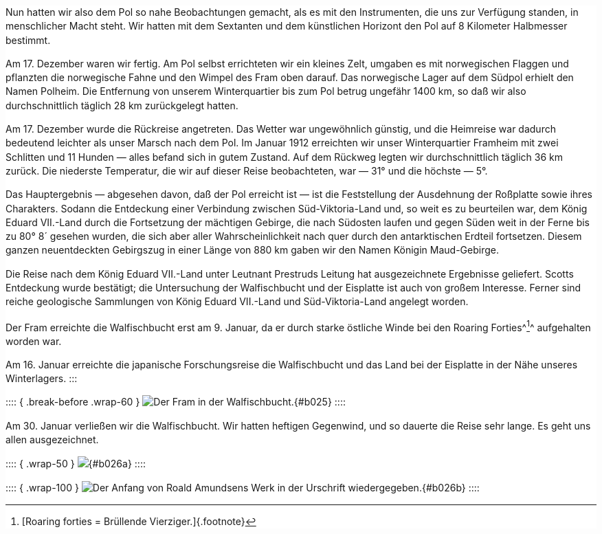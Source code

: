 Nun hatten wir also dem Pol so nahe Beobachtungen gemacht, als es mit den
Instrumenten, die uns zur Verfügung standen, in menschlicher Macht steht. Wir
hatten mit dem Sextanten und dem künstlichen Horizont den Pol auf 8 Kilometer
Halbmesser bestimmt.

Am 17. Dezember waren wir fertig. Am Pol selbst errichteten wir ein kleines
Zelt, umgaben es mit norwegischen Flaggen und pflanzten die norwegische Fahne
und den Wimpel des Fram oben darauf. Das norwegische Lager auf dem Südpol
erhielt den Namen Polheim. Die Entfernung von unserem Winterquartier bis zum Pol
betrug ungefähr 1400 km, so daß wir also durchschnittlich täglich 28 km
zurückgelegt hatten.

Am 17. Dezember wurde die Rückreise angetreten. Das Wetter war ungewöhnlich
günstig, und die Heimreise war dadurch bedeutend leichter als unser Marsch nach
dem Pol. Im Januar 1912 erreichten wir unser Winterquartier Framheim mit zwei
Schlitten und 11 Hunden — alles befand sich in gutem Zustand. Auf dem Rückweg
legten wir durchschnittlich täglich 36 km zurück. Die niederste Temperatur, die
wir auf dieser Reise beobachteten, war — 31° und die höchste — 5°.

Das Hauptergebnis — abgesehen davon, daß der Pol erreicht ist — ist die
Feststellung der Ausdehnung der Roßplatte sowie ihres Charakters. Sodann die
Entdeckung einer Verbindung zwischen Süd-Viktoria-Land und, so weit es zu
beurteilen war, dem König Eduard VII.-Land durch die Fortsetzung der mächtigen
Gebirge, die nach Südosten laufen und gegen Süden weit in der Ferne bis zu 80°
8´ gesehen wurden, die sich aber aller Wahrscheinlichkeit nach quer durch den
antarktischen Erdteil fortsetzen. Diesem ganzen neuentdeckten Gebirgszug in
einer Länge von 880 km gaben wir den Namen Königin Maud-Gebirge.

Die Reise nach dem König Eduard VII.-Land unter Leutnant Prestruds Leitung hat
ausgezeichnete Ergebnisse geliefert. Scotts Entdeckung wurde bestätigt; die
Untersuchung der Walfischbucht und der Eisplatte ist auch von großem Interesse.
Ferner sind reiche geologische Sammlungen von König Eduard VII.-Land und
Süd-Viktoria-Land angelegt worden.

Der Fram erreichte die Walfischbucht erst am 9. Januar, da er durch starke
östliche Winde bei den Roaring Forties^[^0105]^ aufgehalten worden war.

Am 16. Januar erreichte die japanische Forschungsreise die Walfischbucht und das
Land bei der Eisplatte in der Nähe unseres Winterlagers.
:::

:::: { .break-before .wrap-60   }
![Der Fram in der Walfischbucht.](Die_Eroberung_des_Suedpols_Vol_I_025.jpg "Der Fram in der Walfischbucht."){#b025}
::::

Am 30. Januar verließen wir die Walfischbucht. Wir hatten heftigen Gegenwind,
und so dauerte die Reise sehr lange. Es geht uns allen ausgezeichnet.

:::: { .wrap-50  }
![](Die_Eroberung_des_Suedpols_Vol_I_026a.jpg ""){#b026a}
::::

:::: { .wrap-100  }
![Der Anfang von Roald Amundsens Werk in der Urschrift wiedergegeben.](Die_Eroberung_des_Suedpols_Vol_I_026b.jpg "Der Anfang von Roald Amundsens Werk in der Urschrift wiedergegeben."){#b026b}
::::


[^0100]: [*Süd-Viktorialand*: vergleiche [Viktorialand](https://de.wikipedia.org/wiki/Viktorialand)]{.footnote}
[^0101]: [Das Südpolarland ist von einer Firn- und Gletscherkappe überdeckt, aus welcher nur die höheren Berge hervorragen. Die einzelnen Eisströme bewegen sich über die Küste ins Meer hinaus, vereinigen sich dort und bilden die „Eisplatte“; sie liegt an seichteren Stellen auf dem Grunde, an tieferen schwimmt sie, wobei etwa ⅛ der ganzen Dicke über dem Wasser ist. Von Zeit zu Zeit, besonders im Winter, wenn die Temperatur des Wassers von der der Luft sehr verschieden ist, brechen große Stücke der Platte ab und treiben als Eisberge nach Norden.]{.footnote}
[^0102]: [*Axel Heiberg-Gletscher*: vergleiche [Axel-Heiberg-Gletscher](https://de.wikipedia.org/wiki/Axel-Heiberg-Gletscher)]{.footnote}
[^0103]: [Der Höhenmesser (Hypsometer) besteht aus einem sehr fein geteilten Thermometer und einem Gefäß von besonderer Form, in welchem man die Temperatur des siedenden Wassers bestimmt; aus dieser läßt sich dann der Luftdruck und daraus wieder die Meereshöhe des Beobachtungsortes ableiten.]{.footnote}
[^0104]: [Federbarometer = Aneroidbarometer.]{.footnote}
[^0105]: [Roaring forties = Brüllende Vierziger.]{.footnote}